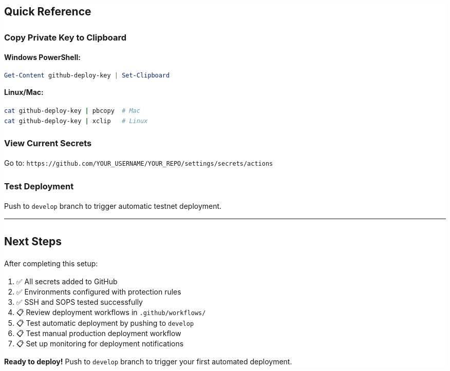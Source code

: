 
## Quick Reference

### Copy Private Key to Clipboard

**Windows PowerShell:**
```powershell
Get-Content github-deploy-key | Set-Clipboard
```

**Linux/Mac:**
```bash
cat github-deploy-key | pbcopy  # Mac
cat github-deploy-key | xclip   # Linux
```

### View Current Secrets

Go to: `https://github.com/YOUR_USERNAME/YOUR_REPO/settings/secrets/actions`

### Test Deployment

Push to `develop` branch to trigger automatic testnet deployment.

---

## Next Steps

After completing this setup:

1. ✅ All secrets added to GitHub
2. ✅ Environments configured with protection rules
3. ✅ SSH and SOPS tested successfully
4. 📋 Review deployment workflows in `.github/workflows/`
5. 📋 Test automatic deployment by pushing to `develop`
6. 📋 Test manual production deployment workflow
7. 📋 Set up monitoring for deployment notifications

**Ready to deploy!** Push to `develop` branch to trigger your first automated deployment.

